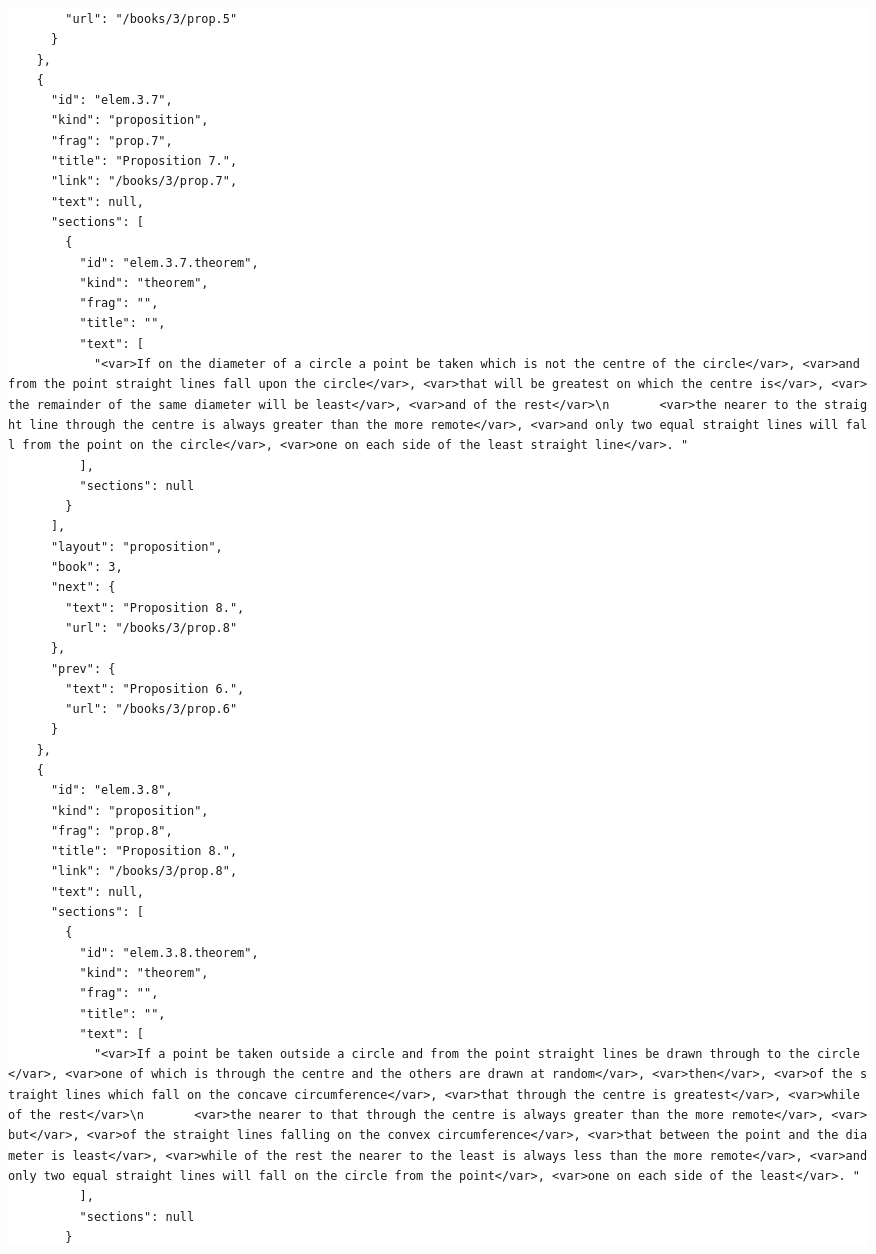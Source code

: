             "url": "/books/3/prop.5"
          }
        },
        {
          "id": "elem.3.7",
          "kind": "proposition",
          "frag": "prop.7",
          "title": "Proposition 7.",
          "link": "/books/3/prop.7",
          "text": null,
          "sections": [
            {
              "id": "elem.3.7.theorem",
              "kind": "theorem",
              "frag": "",
              "title": "",
              "text": [
                "<var>If on the diameter of a circle a point be taken which is not the centre of the circle</var>, <var>and from the point straight lines fall upon the circle</var>, <var>that will be greatest on which the centre is</var>, <var>the remainder of the same diameter will be least</var>, <var>and of the rest</var>\n       <var>the nearer to the straight line through the centre is always greater than the more remote</var>, <var>and only two equal straight lines will fall from the point on the circle</var>, <var>one on each side of the least straight line</var>. "
              ],
              "sections": null
            }
          ],
          "layout": "proposition",
          "book": 3,
          "next": {
            "text": "Proposition 8.",
            "url": "/books/3/prop.8"
          },
          "prev": {
            "text": "Proposition 6.",
            "url": "/books/3/prop.6"
          }
        },
        {
          "id": "elem.3.8",
          "kind": "proposition",
          "frag": "prop.8",
          "title": "Proposition 8.",
          "link": "/books/3/prop.8",
          "text": null,
          "sections": [
            {
              "id": "elem.3.8.theorem",
              "kind": "theorem",
              "frag": "",
              "title": "",
              "text": [
                "<var>If a point be taken outside a circle and from the point straight lines be drawn through to the circle</var>, <var>one of which is through the centre and the others are drawn at random</var>, <var>then</var>, <var>of the straight lines which fall on the concave circumference</var>, <var>that through the centre is greatest</var>, <var>while of the rest</var>\n       <var>the nearer to that through the centre is always greater than the more remote</var>, <var>but</var>, <var>of the straight lines falling on the convex circumference</var>, <var>that between the point and the diameter is least</var>, <var>while of the rest the nearer to the least is always less than the more remote</var>, <var>and only two equal straight lines will fall on the circle from the point</var>, <var>one on each side of the least</var>. "
              ],
              "sections": null
            }